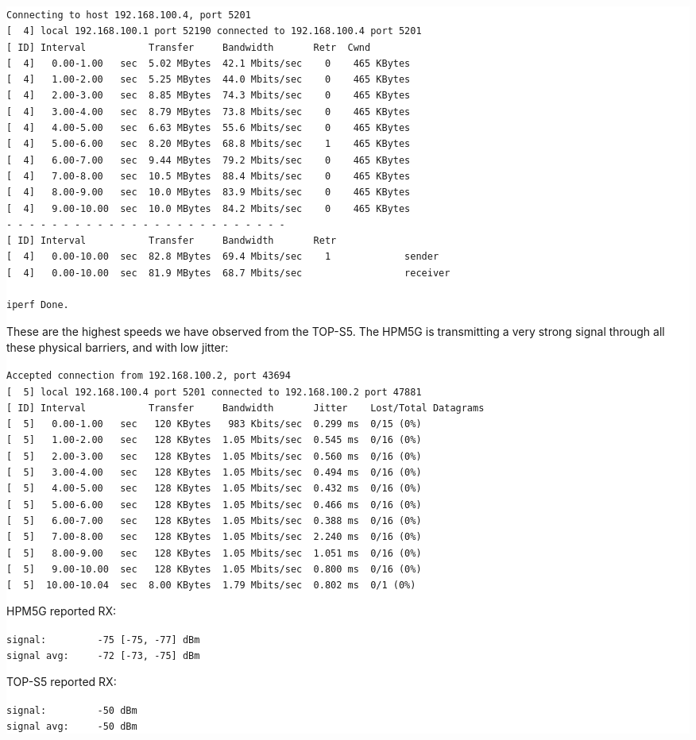 ```
Connecting to host 192.168.100.4, port 5201
[  4] local 192.168.100.1 port 52190 connected to 192.168.100.4 port 5201
[ ID] Interval           Transfer     Bandwidth       Retr  Cwnd
[  4]   0.00-1.00   sec  5.02 MBytes  42.1 Mbits/sec    0    465 KBytes
[  4]   1.00-2.00   sec  5.25 MBytes  44.0 Mbits/sec    0    465 KBytes
[  4]   2.00-3.00   sec  8.85 MBytes  74.3 Mbits/sec    0    465 KBytes
[  4]   3.00-4.00   sec  8.79 MBytes  73.8 Mbits/sec    0    465 KBytes
[  4]   4.00-5.00   sec  6.63 MBytes  55.6 Mbits/sec    0    465 KBytes
[  4]   5.00-6.00   sec  8.20 MBytes  68.8 Mbits/sec    1    465 KBytes
[  4]   6.00-7.00   sec  9.44 MBytes  79.2 Mbits/sec    0    465 KBytes
[  4]   7.00-8.00   sec  10.5 MBytes  88.4 Mbits/sec    0    465 KBytes
[  4]   8.00-9.00   sec  10.0 MBytes  83.9 Mbits/sec    0    465 KBytes
[  4]   9.00-10.00  sec  10.0 MBytes  84.2 Mbits/sec    0    465 KBytes
- - - - - - - - - - - - - - - - - - - - - - - - -
[ ID] Interval           Transfer     Bandwidth       Retr
[  4]   0.00-10.00  sec  82.8 MBytes  69.4 Mbits/sec    1             sender
[  4]   0.00-10.00  sec  81.9 MBytes  68.7 Mbits/sec                  receiver

iperf Done.
```

These are the highest speeds we have observed from the TOP-S5. The HPM5G is transmitting a very strong signal through all these physical barriers, and with low jitter:

```
Accepted connection from 192.168.100.2, port 43694
[  5] local 192.168.100.4 port 5201 connected to 192.168.100.2 port 47881
[ ID] Interval           Transfer     Bandwidth       Jitter    Lost/Total Datagrams
[  5]   0.00-1.00   sec   120 KBytes   983 Kbits/sec  0.299 ms  0/15 (0%)
[  5]   1.00-2.00   sec   128 KBytes  1.05 Mbits/sec  0.545 ms  0/16 (0%)
[  5]   2.00-3.00   sec   128 KBytes  1.05 Mbits/sec  0.560 ms  0/16 (0%)
[  5]   3.00-4.00   sec   128 KBytes  1.05 Mbits/sec  0.494 ms  0/16 (0%)
[  5]   4.00-5.00   sec   128 KBytes  1.05 Mbits/sec  0.432 ms  0/16 (0%)
[  5]   5.00-6.00   sec   128 KBytes  1.05 Mbits/sec  0.466 ms  0/16 (0%)
[  5]   6.00-7.00   sec   128 KBytes  1.05 Mbits/sec  0.388 ms  0/16 (0%)
[  5]   7.00-8.00   sec   128 KBytes  1.05 Mbits/sec  2.240 ms  0/16 (0%)
[  5]   8.00-9.00   sec   128 KBytes  1.05 Mbits/sec  1.051 ms  0/16 (0%)
[  5]   9.00-10.00  sec   128 KBytes  1.05 Mbits/sec  0.800 ms  0/16 (0%)
[  5]  10.00-10.04  sec  8.00 KBytes  1.79 Mbits/sec  0.802 ms  0/1 (0%)
```

HPM5G reported RX:

```
signal:         -75 [-75, -77] dBm
signal avg:     -72 [-73, -75] dBm
```

TOP-S5 reported RX:

```
signal:         -50 dBm
signal avg:     -50 dBm
```
